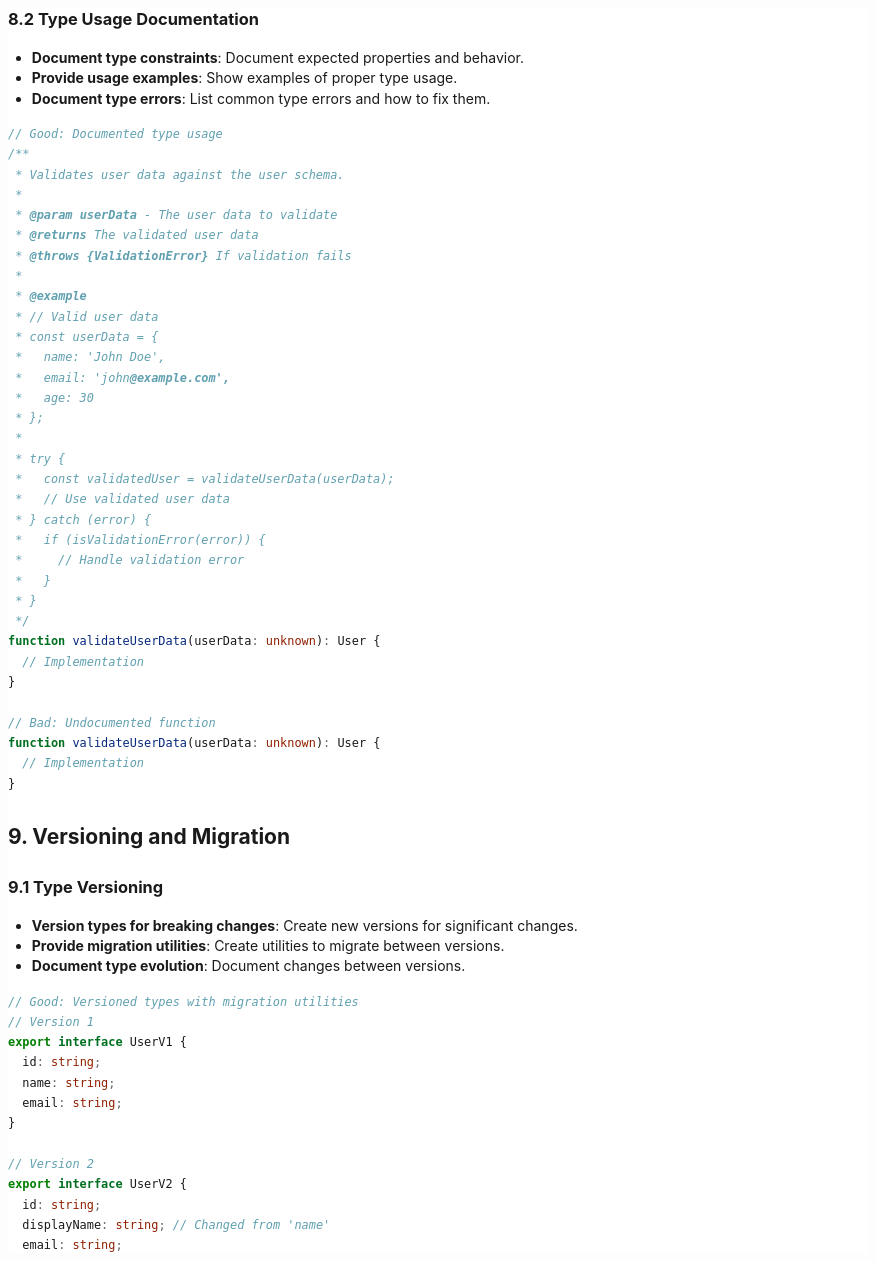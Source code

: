 ### 8.2 Type Usage Documentation

- **Document type constraints**: Document expected properties and behavior.
- **Provide usage examples**: Show examples of proper type usage.
- **Document type errors**: List common type errors and how to fix them.

```typescript
// Good: Documented type usage
/**
 * Validates user data against the user schema.
 *
 * @param userData - The user data to validate
 * @returns The validated user data
 * @throws {ValidationError} If validation fails
 *
 * @example
 * // Valid user data
 * const userData = {
 *   name: 'John Doe',
 *   email: 'john@example.com',
 *   age: 30
 * };
 * 
 * try {
 *   const validatedUser = validateUserData(userData);
 *   // Use validated user data
 * } catch (error) {
 *   if (isValidationError(error)) {
 *     // Handle validation error
 *   }
 * }
 */
function validateUserData(userData: unknown): User {
  // Implementation
}

// Bad: Undocumented function
function validateUserData(userData: unknown): User {
  // Implementation
}
```

## 9. Versioning and Migration

### 9.1 Type Versioning

- **Version types for breaking changes**: Create new versions for significant changes.
- **Provide migration utilities**: Create utilities to migrate between versions.
- **Document type evolution**: Document changes between versions.

```typescript
// Good: Versioned types with migration utilities
// Version 1
export interface UserV1 {
  id: string;
  name: string;
  email: string;
}

// Version 2
export interface UserV2 {
  id: string;
  displayName: string; // Changed from 'name'
  email: string;
```